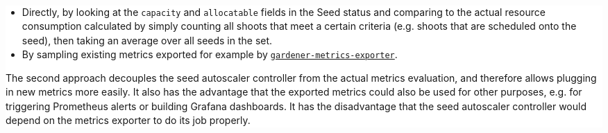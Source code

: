 * Directly, by looking at the `capacity` and `allocatable` fields in the Seed status and comparing to the actual resource consumption calculated by simply counting all shoots that meet a certain criteria (e.g. shoots that are scheduled onto the seed), then taking an average over all seeds in the set.
* By sampling existing metrics exported for example by [`gardener-metrics-exporter`](https://github.com/gardener/gardener-metrics-exporter). 

The second approach decouples the seed autoscaler controller from the actual metrics evaluation, and therefore allows plugging in new metrics more easily. It also has the advantage that the exported metrics could also be used for other purposes, e.g. for triggering Prometheus alerts or building Grafana dashboards. It has the disadvantage that the seed autoscaler controller would depend on the metrics exporter to do its job properly. 
